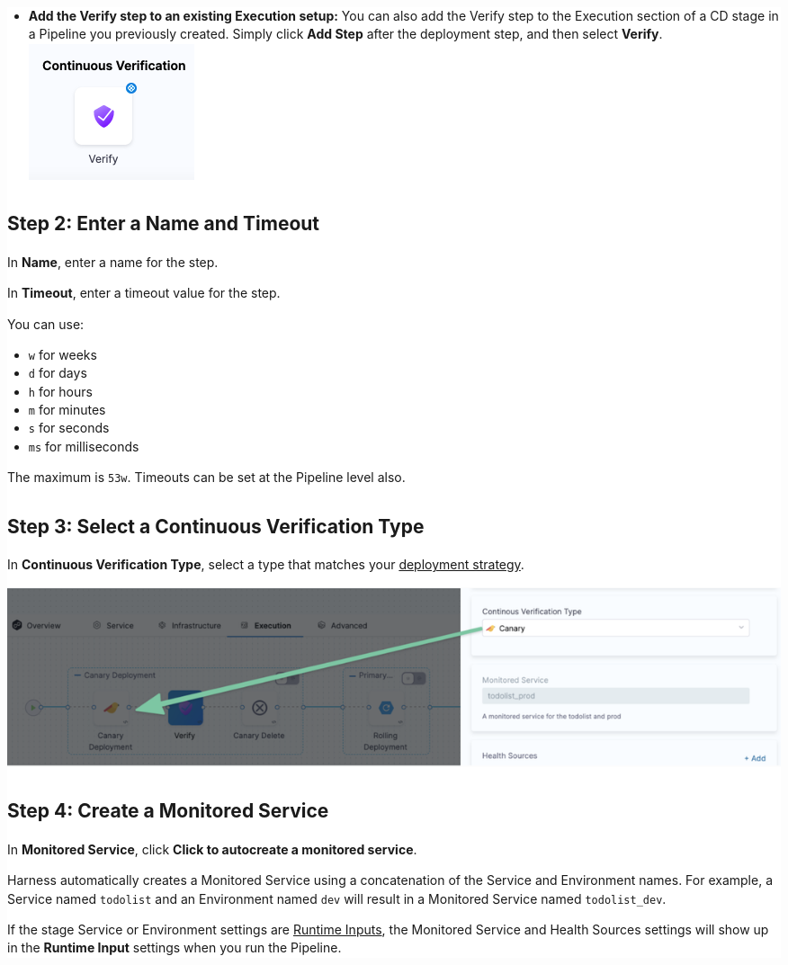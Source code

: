 * **Add the Verify step to an existing Execution setup:** You can also add the Verify step to the Execution section of a CD stage in a Pipeline you previously created. Simply click **Add Step** after the deployment step, and then select **Verify**.[![](./static/verify-deployments-with-custom-health-metrics-87.png)](./static/verify-deployments-with-custom-health-metrics-87.png)

## Step 2: Enter a Name and Timeout

In **Name**, enter a name for the step.

In **Timeout**, enter a timeout value for the step.

You can use:

* `w` for weeks
* `d` for days
* `h` for hours
* `m` for minutes
* `s` for seconds
* `ms` for milliseconds

The maximum is `53w`. Timeouts can be set at the Pipeline level also.

## Step 3: Select a Continuous Verification Type

In **Continuous Verification Type**, select a type that matches your [deployment strategy](verify-deployments-with-the-verify-step.md#step-3-select-a-continuous-verification-type).

![](./static/verify-deployments-with-custom-health-metrics-89.png)

## Step 4: Create a Monitored Service

In **Monitored Service**, click **Click to autocreate a monitored service**.

Harness automatically creates a Monitored Service using a concatenation of the Service and Environment names. For example, a Service named `todolist` and an Environment named `dev` will result in a Monitored Service named `todolist_dev`.

If the stage Service or Environment settings are [Runtime Inputs](https://ngdocs.harness.io/article/f6yobn7iq0-runtime-inputs), the Monitored Service and Health Sources settings will show up in the **Runtime Input** settings when you run the Pipeline.
